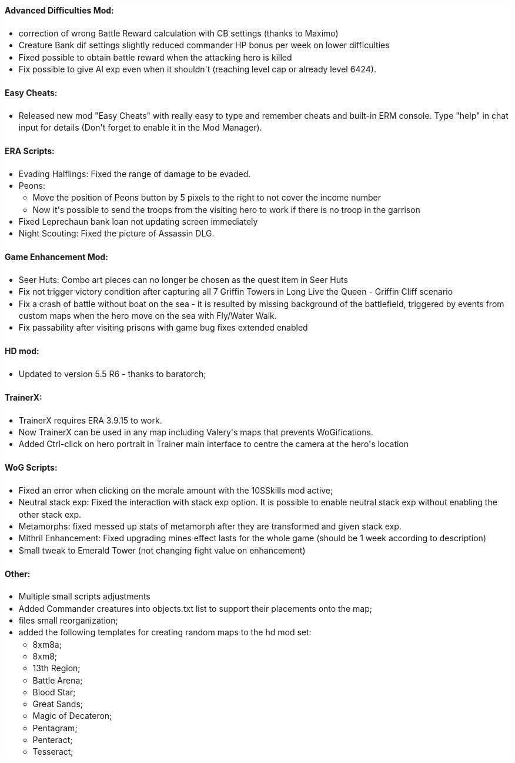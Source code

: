 #### Advanced Difficulties Mod:
- correction of wrong Battle Reward calculation with CB settings (thanks to Maximo)
- Creature Bank dif settings slightly reduced commander HP bonus per week on lower difficulties
- Fixed possible to obtain battle reward when the attacking hero is killed
- Fix possible to give AI exp even when it shouldn't (reaching level cap or already level 6424).

#### Easy Cheats:
- Released new mod "Easy Cheats" with really easy to type and remember cheats and built-in ERM console. Type "help" in chat input for details (Don't forget to enable it in the Mod Manager).

#### ERA Scripts:
- Evading Halflings: Fixed the range of damage to be evaded.
- Peons:
	- Move the position of Peons button by 5 pixels to the right to not cover the income number
	- Now it's possible to send the troops from the visiting hero to work if there is no troop in the garrison
- Fixed Leprechaun bank loan not updating screen immediately
- Night Scouting: Fixed the picture of Assassin DLG.

#### Game Enhancement Mod:
- Seer Huts: Combo art pieces can no longer be chosen as the quest item in Seer Huts
- Fix not trigger victory condition after capturing all 7 Griffin Towers in Long Live the Queen - Griffin Cliff scenario
- Fix a crash of battle without boat on the sea - it is resulted by missing background of the battlefield, triggered by events from custom maps when the hero move on the sea with Fly/Water Walk.
- Fix passability after visiting prisons with game bug fixes extended enabled

#### HD mod:
- Updated to version 5.5 R6 - thanks to baratorch;

#### TrainerX:
- TrainerX requires ERA 3.9.15 to work.
- Now TrainerX can be used in any map including Valery's maps that prevents WoGifications.
- Added Ctrl-click on hero portrait in Trainer main interface to centre the camera at the hero's location

#### WoG Scripts:
- Fixed an error when clicking on the morale amount with the 10SSkills mod active;
- Neutral stack exp: Fixed the interaction with stack exp option. It is possible to enable neutral stack exp without enabling the other stack exp.
- Metamorphs: fixed messed up stats of metamorph after they are transformed and given stack exp.
- Mithril Enhancement: Fixed upgrading mines effect lasts for the whole game (should be 1 week according to description)
- Small tweak to Emerald Tower (not changing fight value on enhancement)

#### Other:
- Multiple small scripts adjustments
- Added Commander creatures into objects.txt list to support their placements onto the map;
- files small reorganization;
- added the following templates for creating random maps to the hd mod set:
  - 8xm8a;
  - 8xm8;
  - 13th Region;
  - Battle Arena;
  - Blood Star;
  - Great Sands;
  - Magic of Decateron;
  - Pentagram;
  - Penteract;
  - Tesseract;
